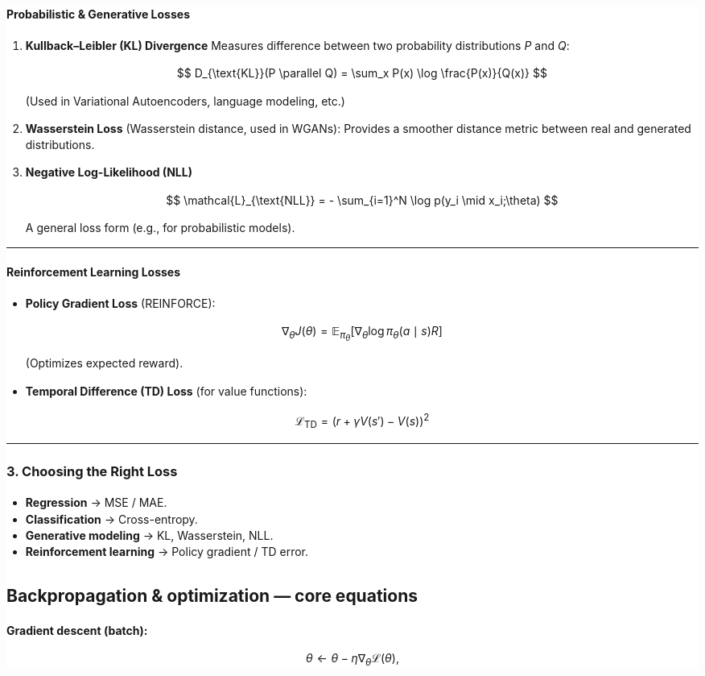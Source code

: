 #### **Probabilistic & Generative Losses**

1. **Kullback–Leibler (KL) Divergence**
   Measures difference between two probability distributions $P$ and $Q$:

   $$
   D_{\text{KL}}(P \parallel Q) = \sum_x P(x) \log \frac{P(x)}{Q(x)}
   $$

   (Used in Variational Autoencoders, language modeling, etc.)

2. **Wasserstein Loss** (Wasserstein distance, used in WGANs):
   Provides a smoother distance metric between real and generated distributions.

3. **Negative Log-Likelihood (NLL)**

   $$
   \mathcal{L}_{\text{NLL}} = - \sum_{i=1}^N \log p(y_i \mid x_i;\theta)
   $$

   A general loss form (e.g., for probabilistic models).

---

#### **Reinforcement Learning Losses**

* **Policy Gradient Loss** (REINFORCE):

  $$
  \nabla_\theta J(\theta) = \mathbb{E}_{\pi_\theta} \big[ \nabla_\theta \log \pi_\theta(a \mid s) R \big]
  $$

  (Optimizes expected reward).

* **Temporal Difference (TD) Loss** (for value functions):

  $$
  \mathcal{L}_{\text{TD}} = \big(r + \gamma V(s') - V(s)\big)^2
  $$

---

### **3. Choosing the Right Loss**

* **Regression** → MSE / MAE.
* **Classification** → Cross-entropy.
* **Generative modeling** → KL, Wasserstein, NLL.
* **Reinforcement learning** → Policy gradient / TD error.

## Backpropagation & optimization — core equations

**Gradient descent (batch):**

$$
\theta \leftarrow \theta - \eta \nabla_\theta \mathcal{L}(\theta),
$$

